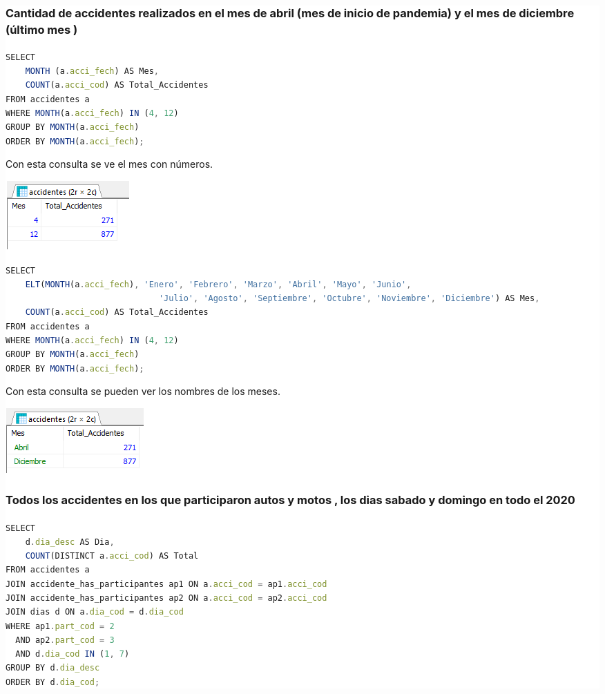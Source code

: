 ### Cantidad de accidentes realizados en el mes de abril (mes de inicio de pandemia) y el mes de diciembre (último mes )

```jsx
SELECT 
    MONTH (a.acci_fech) AS Mes,
    COUNT(a.acci_cod) AS Total_Accidentes
FROM accidentes a
WHERE MONTH(a.acci_fech) IN (4, 12)
GROUP BY MONTH(a.acci_fech)
ORDER BY MONTH(a.acci_fech);
```
Con esta consulta se ve el mes con números.

![image.png](image7.png)

```jsx
SELECT 
    ELT(MONTH(a.acci_fech), 'Enero', 'Febrero', 'Marzo', 'Abril', 'Mayo', 'Junio', 
                               'Julio', 'Agosto', 'Septiembre', 'Octubre', 'Noviembre', 'Diciembre') AS Mes,
    COUNT(a.acci_cod) AS Total_Accidentes
FROM accidentes a
WHERE MONTH(a.acci_fech) IN (4, 12)
GROUP BY MONTH(a.acci_fech)
ORDER BY MONTH(a.acci_fech);

```
Con esta consulta se pueden ver los nombres de los meses.

![image.png](image8.png)

### Todos los accidentes en los que participaron autos y motos , los dias sabado y domingo en todo el 2020

```jsx
SELECT 
    d.dia_desc AS Dia,  
    COUNT(DISTINCT a.acci_cod) AS Total
FROM accidentes a
JOIN accidente_has_participantes ap1 ON a.acci_cod = ap1.acci_cod
JOIN accidente_has_participantes ap2 ON a.acci_cod = ap2.acci_cod
JOIN dias d ON a.dia_cod = d.dia_cod
WHERE ap1.part_cod = 2  
  AND ap2.part_cod = 3  
  AND d.dia_cod IN (1, 7) 
GROUP BY d.dia_desc
ORDER BY d.dia_cod;
```
